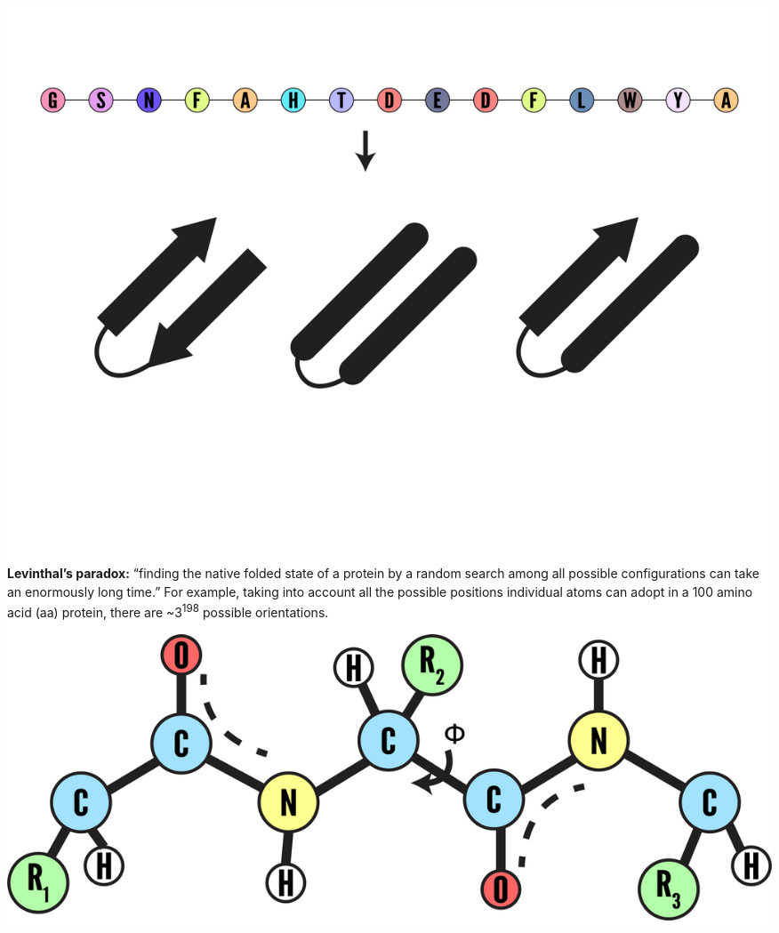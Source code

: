 ![](images/AF2_How-to_images/Image-01.png)

**Levinthal’s paradox:** “finding the native folded state of a protein by a random search among all possible configurations can take an enormously long time.” For example, taking into account all the possible positions individual atoms can adopt in a 100 amino acid (aa) protein, there are ~3<sup>198</sup> possible orientations.

![](images/AF2_How-to_images/Image-02.png)
